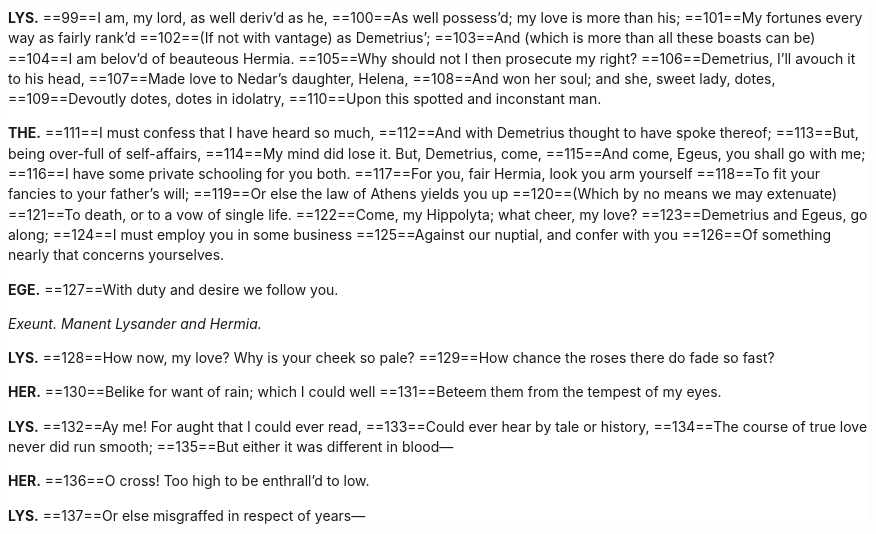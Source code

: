 **LYS.**
==99==I am, my lord, as well deriv’d as he,
==100==As well possess’d; my love is more than his;
==101==My fortunes every way as fairly rank’d
==102==(If not with vantage) as Demetrius’;
==103==And (which is more than all these boasts can be) 
==104==I am belov’d of beauteous Hermia.
==105==Why should not I then prosecute my right?
==106==Demetrius, I’ll avouch it to his head,
==107==Made love to Nedar’s daughter, Helena,
==108==And won her soul; and she, sweet lady, dotes,
==109==Devoutly dotes, dotes in idolatry,
==110==Upon this spotted and inconstant man.

**THE.**
==111==I must confess that I have heard so much,
==112==And with Demetrius thought to have spoke thereof;
==113==But, being over-full of self-affairs,
==114==My mind did lose it. But, Demetrius, come,
==115==And come, Egeus, you shall go with me;
==116==I have some private schooling for you both.
==117==For you, fair Hermia, look you arm yourself
==118==To fit your fancies to your father’s will;
==119==Or else the law of Athens yields you up
==120==(Which by no means we may extenuate) 
==121==To death, or to a vow of single life.
==122==Come, my Hippolyta; what cheer, my love?
==123==Demetrius and Egeus, go along;
==124==I must employ you in some business
==125==Against our nuptial, and confer with you
==126==Of something nearly that concerns yourselves.

**EGE.**
==127==With duty and desire we follow you.

*Exeunt. Manent Lysander and Hermia.*

**LYS.**
==128==How now, my love? Why is your cheek so pale?
==129==How chance the roses there do fade so fast?

**HER.**
==130==Belike for want of rain; which I could well
==131==Beteem them from the tempest of my eyes.

**LYS.**
==132==Ay me! For aught that I could ever read,
==133==Could ever hear by tale or history,
==134==The course of true love never did run smooth;
==135==But either it was different in blood⁠—

**HER.**
==136==O cross! Too high to be enthrall’d to low.

**LYS.**
==137==Or else misgraffed in respect of years⁠—

